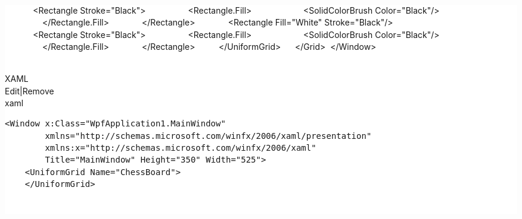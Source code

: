 &nbsp;&nbsp;&nbsp;&nbsp;&nbsp;&nbsp;&nbsp;&nbsp;&nbsp;&nbsp;&nbsp;&nbsp;<span class="xaml__tag_start">&lt;Rectangle</span>&nbsp;<span class="xaml__attr_name">Stroke</span>=<span class="xaml__attr_value">&quot;Black&quot;</span><span class="xaml__tag_start">&gt;&nbsp;
</span>&nbsp;&nbsp;&nbsp;&nbsp;&nbsp;&nbsp;&nbsp;&nbsp;&nbsp;&nbsp;&nbsp;&nbsp;&nbsp;&nbsp;&nbsp;&nbsp;<span class="xaml__tag_start">&lt;Rectangle</span>.Fill<span class="xaml__tag_start">&gt;&nbsp;
</span>&nbsp;&nbsp;&nbsp;&nbsp;&nbsp;&nbsp;&nbsp;&nbsp;&nbsp;&nbsp;&nbsp;&nbsp;&nbsp;&nbsp;&nbsp;&nbsp;&nbsp;&nbsp;&nbsp;&nbsp;<span class="xaml__tag_start">&lt;SolidColorBrush</span>&nbsp;<span class="xaml__attr_name">Color</span>=<span class="xaml__attr_value">&quot;Black&quot;</span><span class="xaml__tag_start">/&gt;</span>&nbsp;
&nbsp;&nbsp;&nbsp;&nbsp;&nbsp;&nbsp;&nbsp;&nbsp;&nbsp;&nbsp;&nbsp;&nbsp;&nbsp;&nbsp;&nbsp;&nbsp;&lt;/Rectangle.Fill&gt;&nbsp;
&nbsp;&nbsp;&nbsp;&nbsp;&nbsp;&nbsp;&nbsp;&nbsp;&nbsp;&nbsp;&nbsp;&nbsp;<span class="xaml__tag_end">&lt;/Rectangle&gt;</span>&nbsp;
&nbsp;&nbsp;&nbsp;&nbsp;&nbsp;&nbsp;&nbsp;&nbsp;&nbsp;&nbsp;&nbsp;&nbsp;<span class="xaml__tag_start">&lt;Rectangle</span>&nbsp;<span class="xaml__attr_name">Fill</span>=<span class="xaml__attr_value">&quot;White&quot;</span>&nbsp;<span class="xaml__attr_name">Stroke</span>=<span class="xaml__attr_value">&quot;Black&quot;</span><span class="xaml__tag_start">/&gt;</span>&nbsp;
&nbsp;&nbsp;&nbsp;&nbsp;&nbsp;&nbsp;&nbsp;&nbsp;&nbsp;&nbsp;&nbsp;&nbsp;<span class="xaml__tag_start">&lt;Rectangle</span>&nbsp;<span class="xaml__attr_name">Stroke</span>=<span class="xaml__attr_value">&quot;Black&quot;</span><span class="xaml__tag_start">&gt;&nbsp;
</span>&nbsp;&nbsp;&nbsp;&nbsp;&nbsp;&nbsp;&nbsp;&nbsp;&nbsp;&nbsp;&nbsp;&nbsp;&nbsp;&nbsp;&nbsp;&nbsp;<span class="xaml__tag_start">&lt;Rectangle</span>.Fill<span class="xaml__tag_start">&gt;&nbsp;
</span>&nbsp;&nbsp;&nbsp;&nbsp;&nbsp;&nbsp;&nbsp;&nbsp;&nbsp;&nbsp;&nbsp;&nbsp;&nbsp;&nbsp;&nbsp;&nbsp;&nbsp;&nbsp;&nbsp;&nbsp;<span class="xaml__tag_start">&lt;SolidColorBrush</span>&nbsp;<span class="xaml__attr_name">Color</span>=<span class="xaml__attr_value">&quot;Black&quot;</span><span class="xaml__tag_start">/&gt;</span>&nbsp;
&nbsp;&nbsp;&nbsp;&nbsp;&nbsp;&nbsp;&nbsp;&nbsp;&nbsp;&nbsp;&nbsp;&nbsp;&nbsp;&nbsp;&nbsp;&nbsp;&lt;/Rectangle.Fill&gt;&nbsp;
&nbsp;&nbsp;&nbsp;&nbsp;&nbsp;&nbsp;&nbsp;&nbsp;&nbsp;&nbsp;&nbsp;&nbsp;<span class="xaml__tag_end">&lt;/Rectangle&gt;</span>&nbsp;
&nbsp;&nbsp;&nbsp;&nbsp;&nbsp;&nbsp;&nbsp;&nbsp;<span class="xaml__tag_end">&lt;/UniformGrid&gt;</span>&nbsp;
&nbsp;&nbsp;&nbsp;&nbsp;<span class="xaml__tag_end">&lt;/Grid&gt;</span>&nbsp;
<span class="xaml__tag_end">&lt;/Window&gt;</span></pre>
</div>
</div>
</div>
<div class="endscriptcode">&nbsp;
<div class="scriptcode">
<div class="pluginEditHolder" pluginCommand="mceScriptCode">
<div class="title"><span>XAML</span></div>
<div class="pluginLinkHolder"><span class="pluginEditHolderLink">Edit</span>|<span class="pluginRemoveHolderLink">Remove</span></div>
<span class="hidden">xaml</span>

<div class="preview">
<pre class="xaml"><span class="xaml__tag_start">&lt;Window</span>&nbsp;x:<span class="xaml__attr_name">Class</span>=<span class="xaml__attr_value">&quot;WpfApplication1.MainWindow&quot;</span>&nbsp;&nbsp;
&nbsp;&nbsp;&nbsp;&nbsp;&nbsp;&nbsp;&nbsp;&nbsp;<span class="xaml__attr_name">xmlns</span>=<span class="xaml__attr_value">&quot;http://schemas.microsoft.com/winfx/2006/xaml/presentation&quot;</span>&nbsp;&nbsp;
&nbsp;&nbsp;&nbsp;&nbsp;&nbsp;&nbsp;&nbsp;&nbsp;<span class="xaml__keyword">xmlns</span>:<span class="xaml__attr_name">x</span>=<span class="xaml__attr_value">&quot;http://schemas.microsoft.com/winfx/2006/xaml&quot;</span>&nbsp;&nbsp;
&nbsp;&nbsp;&nbsp;&nbsp;&nbsp;&nbsp;&nbsp;&nbsp;<span class="xaml__attr_name">Title</span>=<span class="xaml__attr_value">&quot;MainWindow&quot;</span>&nbsp;<span class="xaml__attr_name">Height</span>=<span class="xaml__attr_value">&quot;350&quot;</span>&nbsp;<span class="xaml__attr_name">Width</span>=<span class="xaml__attr_value">&quot;525&quot;</span><span class="xaml__tag_start">&gt;&nbsp;</span>&nbsp;
&nbsp;&nbsp;&nbsp;&nbsp;<span class="xaml__tag_start">&lt;UniformGrid</span>&nbsp;<span class="xaml__attr_name">Name</span>=<span class="xaml__attr_value">&quot;ChessBoard&quot;</span><span class="xaml__tag_start">&gt;&nbsp;</span>&nbsp;
&nbsp;&nbsp;&nbsp;&nbsp;<span class="xaml__tag_end">&lt;/UniformGrid&gt;</span>&nbsp;&nbsp;